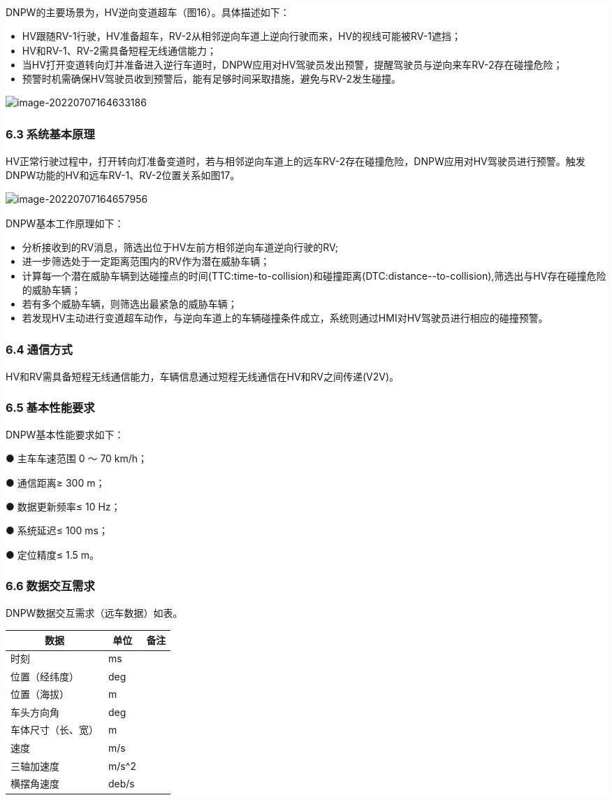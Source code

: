 DNPW的主要场景为，HV逆向变道超车（图16）。具体描述如下：

- HV跟随RV-1行驶，HV准备超车，RV-2从相邻逆向车道上逆向行驶而来，HV的视线可能被RV-1遮挡；
- HV和RV-1、RV-2需具备短程无线通信能力；
- 当HV打开变道转向灯并准备进入逆行车道时，DNPW应用对HV驾驶员发出预警，提醒驾驶员与逆向来车RV-2存在碰撞危险；
- 预警时机需确保HV驾驶员收到预警后，能有足够时间采取措施，避免与RV-2发生碰撞。

![image-20220707164633186](https://img-blog.csdnimg.cn/img_convert/05185f426849ff5ef455e84fd9a6e5ab.png)

### 6.3 系统基本原理

HV正常行驶过程中，打开转向灯准备变道时，若与相邻逆向车道上的远车RV-2存在碰撞危险，DNPW应用对HV驾驶员进行预警。触发DNPW功能的HV和远车RV-1、RV-2位置关系如图17。

![image-20220707164657956](https://img-blog.csdnimg.cn/img_convert/663d3947b438cff370c6d3b36b637c0c.png)

DNPW基本工作原理如下：

- 分析接收到的RV消息，筛选出位于HV左前方相邻逆向车道逆向行驶的RV;
- 进一步筛选处于一定距离范围内的RV作为潜在威胁车辆；
- 计算每一个潜在威胁车辆到达碰撞点的时间(TTC:time-to-collision)和碰撞距离(DTC:distance--to-collision),筛选出与HV存在碰撞危险的威胁车辆；
- 若有多个威胁车辆，则筛选出最紧急的威胁车辆；
- 若发现HV主动进行变道超车动作，与逆向车道上的车辆碰撞条件成立，系统则通过HMI对HV驾驶员进行相应的碰撞预警。

### 6.4 通信方式

HV和RV需具备短程无线通信能力，车辆信息通过短程无线通信在HV和RV之间传递(V2V)。

### 6.5 基本性能要求

DNPW基本性能要求如下：

● 主车车速范围 0 ～ 70 km/h；

● 通信距离≥ 300 m；

● 数据更新频率≤ 10 Hz；

● 系统延迟≤ 100 ms；

● 定位精度≤ 1.5 m。

### 6.6 数据交互需求

DNPW数据交互需求（远车数据）如表。

| 数据               | 单位  | 备注 |
| ------------------ | ----- | ---- |
| 时刻               | ms    |      |
| 位置（经纬度）     | deg   |      |
| 位置（海拔）       | m     |      |
| 车头方向角         | deg   |      |
| 车体尺寸（长、宽） | m     |      |
| 速度               | m/s   |      |
| 三轴加速度         | m/s^2 |      |
| 横摆角速度         | deb/s |      |
